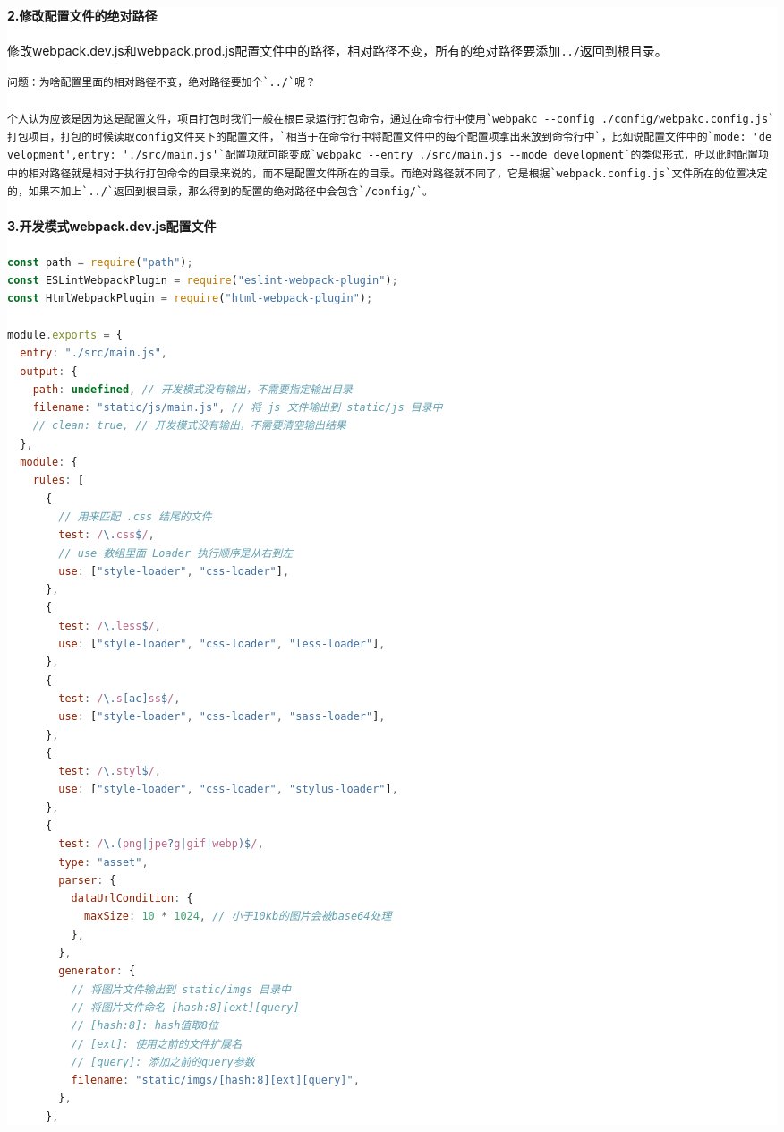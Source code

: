 #### 2.修改配置文件的绝对路径

修改webpack.dev.js和webpack.prod.js配置文件中的路径，相对路径不变，所有的绝对路径要添加`../`返回到根目录。

```
问题：为啥配置里面的相对路径不变，绝对路径要加个`../`呢？

个人认为应该是因为这是配置文件，项目打包时我们一般在根目录运行打包命令，通过在命令行中使用`webpakc --config ./config/webpakc.config.js` 打包项目，打包的时候读取config文件夹下的配置文件，`相当于在命令行中将配置文件中的每个配置项拿出来放到命令行中`，比如说配置文件中的`mode: 'development',entry: './src/main.js'`配置项就可能变成`webpakc --entry ./src/main.js --mode development`的类似形式，所以此时配置项中的相对路径就是相对于执行打包命令的目录来说的，而不是配置文件所在的目录。而绝对路径就不同了，它是根据`webpack.config.js`文件所在的位置决定的，如果不加上`../`返回到根目录，那么得到的配置的绝对路径中会包含`/config/`。
```

#### 3.开发模式webpack.dev.js配置文件

```js
const path = require("path");
const ESLintWebpackPlugin = require("eslint-webpack-plugin");
const HtmlWebpackPlugin = require("html-webpack-plugin");

module.exports = {
  entry: "./src/main.js",
  output: {
    path: undefined, // 开发模式没有输出，不需要指定输出目录
    filename: "static/js/main.js", // 将 js 文件输出到 static/js 目录中
    // clean: true, // 开发模式没有输出，不需要清空输出结果
  },
  module: {
    rules: [
      {
        // 用来匹配 .css 结尾的文件
        test: /\.css$/,
        // use 数组里面 Loader 执行顺序是从右到左
        use: ["style-loader", "css-loader"],
      },
      {
        test: /\.less$/,
        use: ["style-loader", "css-loader", "less-loader"],
      },
      {
        test: /\.s[ac]ss$/,
        use: ["style-loader", "css-loader", "sass-loader"],
      },
      {
        test: /\.styl$/,
        use: ["style-loader", "css-loader", "stylus-loader"],
      },
      {
        test: /\.(png|jpe?g|gif|webp)$/,
        type: "asset",
        parser: {
          dataUrlCondition: {
            maxSize: 10 * 1024, // 小于10kb的图片会被base64处理
          },
        },
        generator: {
          // 将图片文件输出到 static/imgs 目录中
          // 将图片文件命名 [hash:8][ext][query]
          // [hash:8]: hash值取8位
          // [ext]: 使用之前的文件扩展名
          // [query]: 添加之前的query参数
          filename: "static/imgs/[hash:8][ext][query]",
        },
      },
```